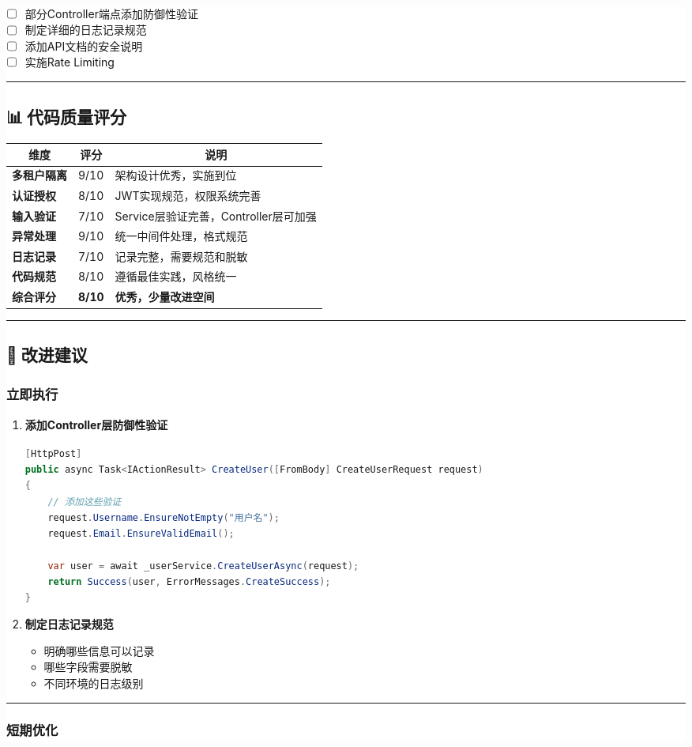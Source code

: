 - [ ] 部分Controller端点添加防御性验证
- [ ] 制定详细的日志记录规范
- [ ] 添加API文档的安全说明
- [ ] 实施Rate Limiting

---

## 📊 代码质量评分

| 维度 | 评分 | 说明 |
|------|------|------|
| **多租户隔离** | 9/10 | 架构设计优秀，实施到位 |
| **认证授权** | 8/10 | JWT实现规范，权限系统完善 |
| **输入验证** | 7/10 | Service层验证完善，Controller层可加强 |
| **异常处理** | 9/10 | 统一中间件处理，格式规范 |
| **日志记录** | 7/10 | 记录完整，需要规范和脱敏 |
| **代码规范** | 8/10 | 遵循最佳实践，风格统一 |
| **综合评分** | **8/10** | **优秀，少量改进空间** |

---

## 🎯 改进建议

### 立即执行

1. **添加Controller层防御性验证**
   ```csharp
   [HttpPost]
   public async Task<IActionResult> CreateUser([FromBody] CreateUserRequest request)
   {
       // 添加这些验证
       request.Username.EnsureNotEmpty("用户名");
       request.Email.EnsureValidEmail();
       
       var user = await _userService.CreateUserAsync(request);
       return Success(user, ErrorMessages.CreateSuccess);
   }
   ```

2. **制定日志记录规范**
   - 明确哪些信息可以记录
   - 哪些字段需要脱敏
   - 不同环境的日志级别

---

### 短期优化
